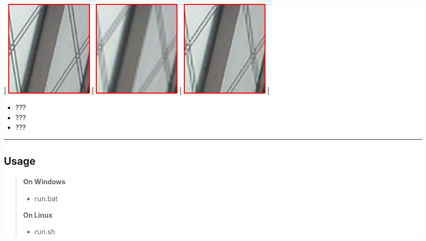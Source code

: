 | ![img002_gt](./resources/figure/005-1-visual_img002_gt_part.png) | ![img002_gt](./resources/figure/005-2-visual_img002_lr_part.png) | ![img002_gt](./resources/figure/005-3-visual_img002_sr_part.png) |



- ???
- ???
- ???





---

## Usage

> **On Windows**
>
> - run.bat
>
> **On Linux** 
>
> - run.sh

